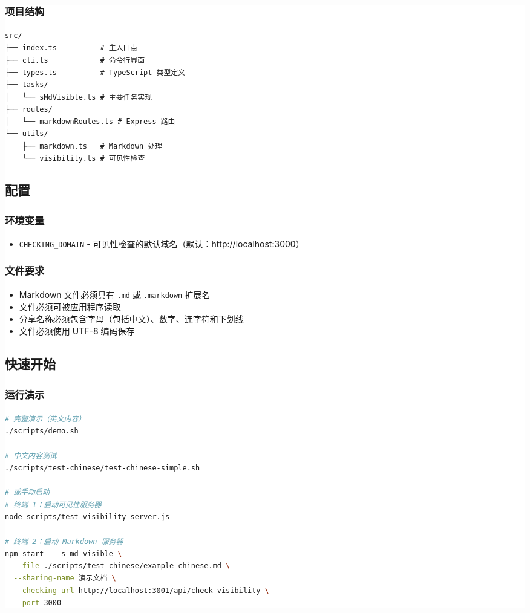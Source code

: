 ### 项目结构

```
src/
├── index.ts          # 主入口点
├── cli.ts            # 命令行界面
├── types.ts          # TypeScript 类型定义
├── tasks/
│   └── sMdVisible.ts # 主要任务实现
├── routes/
│   └── markdownRoutes.ts # Express 路由
└── utils/
    ├── markdown.ts   # Markdown 处理
    └── visibility.ts # 可见性检查
```

## 配置

### 环境变量

- `CHECKING_DOMAIN` - 可见性检查的默认域名（默认：http://localhost:3000）

### 文件要求

- Markdown 文件必须具有 `.md` 或 `.markdown` 扩展名
- 文件必须可被应用程序读取
- 分享名称必须包含字母（包括中文）、数字、连字符和下划线
- 文件必须使用 UTF-8 编码保存

## 快速开始

### 运行演示

```bash
# 完整演示（英文内容）
./scripts/demo.sh

# 中文内容测试
./scripts/test-chinese/test-chinese-simple.sh

# 或手动启动
# 终端 1：启动可见性服务器
node scripts/test-visibility-server.js

# 终端 2：启动 Markdown 服务器
npm start -- s-md-visible \
  --file ./scripts/test-chinese/example-chinese.md \
  --sharing-name 演示文档 \
  --checking-url http://localhost:3001/api/check-visibility \
  --port 3000
```
